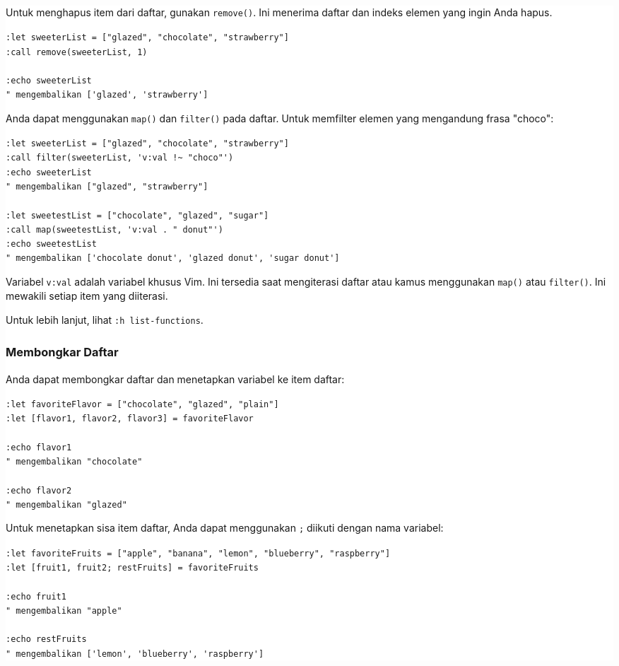 Untuk menghapus item dari daftar, gunakan `remove()`. Ini menerima daftar dan indeks elemen yang ingin Anda hapus.

```shell
:let sweeterList = ["glazed", "chocolate", "strawberry"]
:call remove(sweeterList, 1)

:echo sweeterList
" mengembalikan ['glazed', 'strawberry']
```

Anda dapat menggunakan `map()` dan `filter()` pada daftar. Untuk memfilter elemen yang mengandung frasa "choco":

```shell
:let sweeterList = ["glazed", "chocolate", "strawberry"]
:call filter(sweeterList, 'v:val !~ "choco"')
:echo sweeterList
" mengembalikan ["glazed", "strawberry"]

:let sweetestList = ["chocolate", "glazed", "sugar"]
:call map(sweetestList, 'v:val . " donut"')
:echo sweetestList
" mengembalikan ['chocolate donut', 'glazed donut', 'sugar donut']
```

Variabel `v:val` adalah variabel khusus Vim. Ini tersedia saat mengiterasi daftar atau kamus menggunakan `map()` atau `filter()`. Ini mewakili setiap item yang diiterasi.

Untuk lebih lanjut, lihat `:h list-functions`.

### Membongkar Daftar

Anda dapat membongkar daftar dan menetapkan variabel ke item daftar:

```shell
:let favoriteFlavor = ["chocolate", "glazed", "plain"]
:let [flavor1, flavor2, flavor3] = favoriteFlavor

:echo flavor1
" mengembalikan "chocolate"

:echo flavor2
" mengembalikan "glazed"
```

Untuk menetapkan sisa item daftar, Anda dapat menggunakan `;` diikuti dengan nama variabel:

```shell
:let favoriteFruits = ["apple", "banana", "lemon", "blueberry", "raspberry"]
:let [fruit1, fruit2; restFruits] = favoriteFruits

:echo fruit1
" mengembalikan "apple"

:echo restFruits
" mengembalikan ['lemon', 'blueberry', 'raspberry']
```
